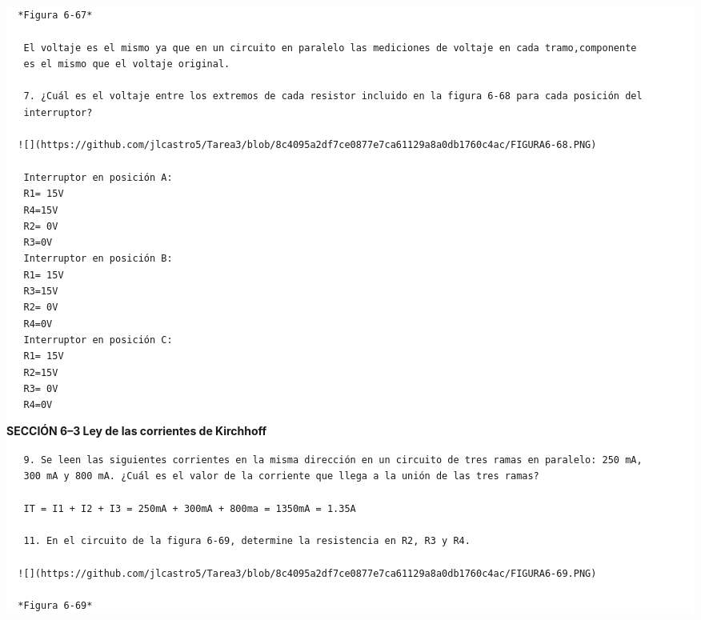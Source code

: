       *Figura 6-67*
      
       El voltaje es el mismo ya que en un circuito en paralelo las mediciones de voltaje en cada tramo,componente 
       es el mismo que el voltaje original.

       7. ¿Cuál es el voltaje entre los extremos de cada resistor incluido en la figura 6-68 para cada posición del
       interruptor?
       
      ![](https://github.com/jlcastro5/Tarea3/blob/8c4095a2df7ce0877e7ca61129a8a0db1760c4ac/FIGURA6-68.PNG)
      
       Interruptor en posición A: 
       R1= 15V
       R4=15V
       R2= 0V
       R3=0V
       Interruptor en posición B:
       R1= 15V
       R3=15V
       R2= 0V
       R4=0V
       Interruptor en posición C:
       R1= 15V
       R2=15V
       R3= 0V
       R4=0V
    
   **SECCIÓN 6–3 Ley de las corrientes de Kirchhoff**
   
       9. Se leen las siguientes corrientes en la misma dirección en un circuito de tres ramas en paralelo: 250 mA,
       300 mA y 800 mA. ¿Cuál es el valor de la corriente que llega a la unión de las tres ramas?
       
       IT = I1 + I2 + I3 = 250mA + 300mA + 800ma = 1350mA = 1.35A
       
       11. En el circuito de la figura 6-69, determine la resistencia en R2, R3 y R4.

      ![](https://github.com/jlcastro5/Tarea3/blob/8c4095a2df7ce0877e7ca61129a8a0db1760c4ac/FIGURA6-69.PNG)
      
      *Figura 6-69*
      